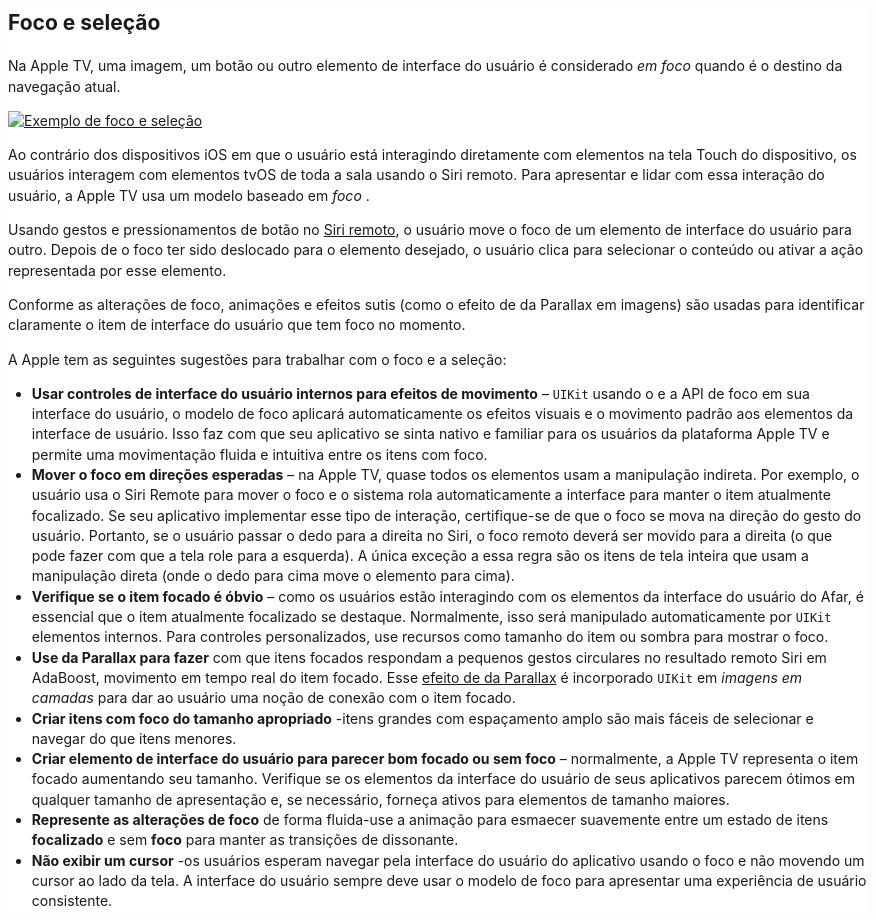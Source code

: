 ## <a name="focus-and-selection"></a>Foco e seleção

Na Apple TV, uma imagem, um botão ou outro elemento de interface do usuário é considerado _em foco_ quando é o destino da navegação atual.

[![](navigation-focus-images/focus01.png "Exemplo de foco e seleção")](navigation-focus-images/focus01.png#lightbox)

Ao contrário dos dispositivos iOS em que o usuário está interagindo diretamente com elementos na tela Touch do dispositivo, os usuários interagem com elementos tvOS de toda a sala usando o Siri remoto. Para apresentar e lidar com essa interação do usuário, a Apple TV usa um modelo baseado em _foco_ .

Usando gestos e pressionamentos de botão no [Siri remoto](~/ios/tvos/platform/remote-bluetooth.md#The-Siri-Remote), o usuário move o foco de um elemento de interface do usuário para outro. Depois de o foco ter sido deslocado para o elemento desejado, o usuário clica para selecionar o conteúdo ou ativar a ação representada por esse elemento.

Conforme as alterações de foco, animações e efeitos sutis (como o efeito de da Parallax em imagens) são usadas para identificar claramente o item de interface do usuário que tem foco no momento.

A Apple tem as seguintes sugestões para trabalhar com o foco e a seleção:

- **Usar controles de interface do usuário internos para efeitos de movimento** – `UIKit` usando o e a API de foco em sua interface do usuário, o modelo de foco aplicará automaticamente os efeitos visuais e o movimento padrão aos elementos da interface de usuário. Isso faz com que seu aplicativo se sinta nativo e familiar para os usuários da plataforma Apple TV e permite uma movimentação fluida e intuitiva entre os itens com foco.
- **Mover o foco em direções esperadas** – na Apple TV, quase todos os elementos usam a manipulação indireta. Por exemplo, o usuário usa o Siri Remote para mover o foco e o sistema rola automaticamente a interface para manter o item atualmente focalizado. Se seu aplicativo implementar esse tipo de interação, certifique-se de que o foco se mova na direção do gesto do usuário. Portanto, se o usuário passar o dedo para a direita no Siri, o foco remoto deverá ser movido para a direita (o que pode fazer com que a tela role para a esquerda). A única exceção a essa regra são os itens de tela inteira que usam a manipulação direta (onde o dedo para cima move o elemento para cima).
- **Verifique se o item focado é óbvio** – como os usuários estão interagindo com os elementos da interface do usuário do Afar, é essencial que o item atualmente focalizado se destaque. Normalmente, isso será manipulado automaticamente por `UIKit` elementos internos. Para controles personalizados, use recursos como tamanho do item ou sombra para mostrar o foco.
- **Use da Parallax para fazer** com que itens focados respondam a pequenos gestos circulares no resultado remoto Siri em AdaBoost, movimento em tempo real do item focado. Esse [efeito de da Parallax](#Focus-and-Parallax) é incorporado `UIKit` em _imagens em camadas_ para dar ao usuário uma noção de conexão com o item focado.
- **Criar itens com foco do tamanho apropriado** -itens grandes com espaçamento amplo são mais fáceis de selecionar e navegar do que itens menores.
- **Criar elemento de interface do usuário para parecer bom focado ou sem foco** – normalmente, a Apple TV representa o item focado aumentando seu tamanho. Verifique se os elementos da interface do usuário de seus aplicativos parecem ótimos em qualquer tamanho de apresentação e, se necessário, forneça ativos para elementos de tamanho maiores.
- **Represente as alterações de foco** de forma fluida-use a animação para esmaecer suavemente entre um estado de itens **focalizado** e sem **foco** para manter as transições de dissonante.
- **Não exibir um cursor** -os usuários esperam navegar pela interface do usuário do aplicativo usando o foco e não movendo um cursor ao lado da tela. A interface do usuário sempre deve usar o modelo de foco para apresentar uma experiência de usuário consistente.
